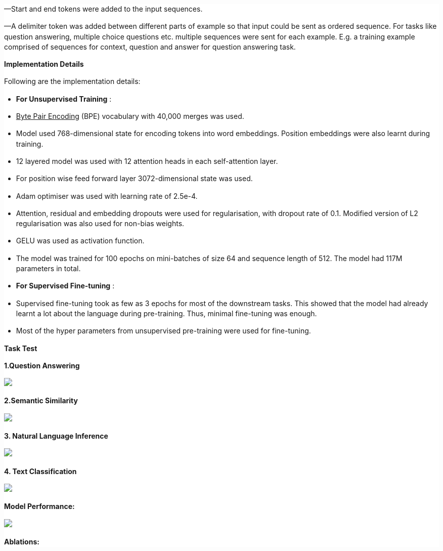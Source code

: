 —Start and end tokens were added to the input sequences.

—A delimiter token was added between different parts of example so that input could be sent as ordered sequence. For tasks like question answering, multiple choice questions etc. multiple sequences were sent for each example. E.g. a training example comprised of sequences for context, question and answer for question answering task.

**Implementation Details**

Following are the implementation details:

- **For Unsupervised Training** :

- [Byte Pair Encoding](https://medium.com/walmartglobaltech/the-journey-of-open-ai-gpt-models-32d95b7b7fb2#acc9) (BPE) vocabulary with 40,000 merges was used.
- Model used 768-dimensional state for encoding tokens into word embeddings. Position embeddings were also learnt during training.
- 12 layered model was used with 12 attention heads in each self-attention layer.
- For position wise feed forward layer 3072-dimensional state was used.
- Adam optimiser was used with learning rate of 2.5e-4.
- Attention, residual and embedding dropouts were used for regularisation, with dropout rate of 0.1. Modified version of L2 regularisation was also used for non-bias weights.
- GELU was used as activation function.
- The model was trained for 100 epochs on mini-batches of size 64 and sequence length of 512. The model had 117M parameters in total.

-   **For Supervised Fine-tuning** :

- Supervised fine-tuning took as few as 3 epochs for most of the downstream tasks. This showed that the model had already learnt a lot about the language during pre-training. Thus, minimal fine-tuning was enough.
- Most of the hyper parameters from unsupervised pre-training were used for fine-tuning.

**Task Test**

**1.Question Answering**

![](RackMultipart20210216-4-12pv8vg_html_e1b69d0153c3bb94.jpg)

**2.Semantic Similarity**

![](RackMultipart20210216-4-12pv8vg_html_575c2d50ccddf931.jpg)

**3. Natural Language Inference**

![](RackMultipart20210216-4-12pv8vg_html_d6639e735ffa37ad.jpg)

**4. Text Classification**

![](RackMultipart20210216-4-12pv8vg_html_2957d2b06cabc7e.jpg)

**Model Performance:**

![](RackMultipart20210216-4-12pv8vg_html_ea13fc9ffbd71402.jpg)

**Ablations:**
